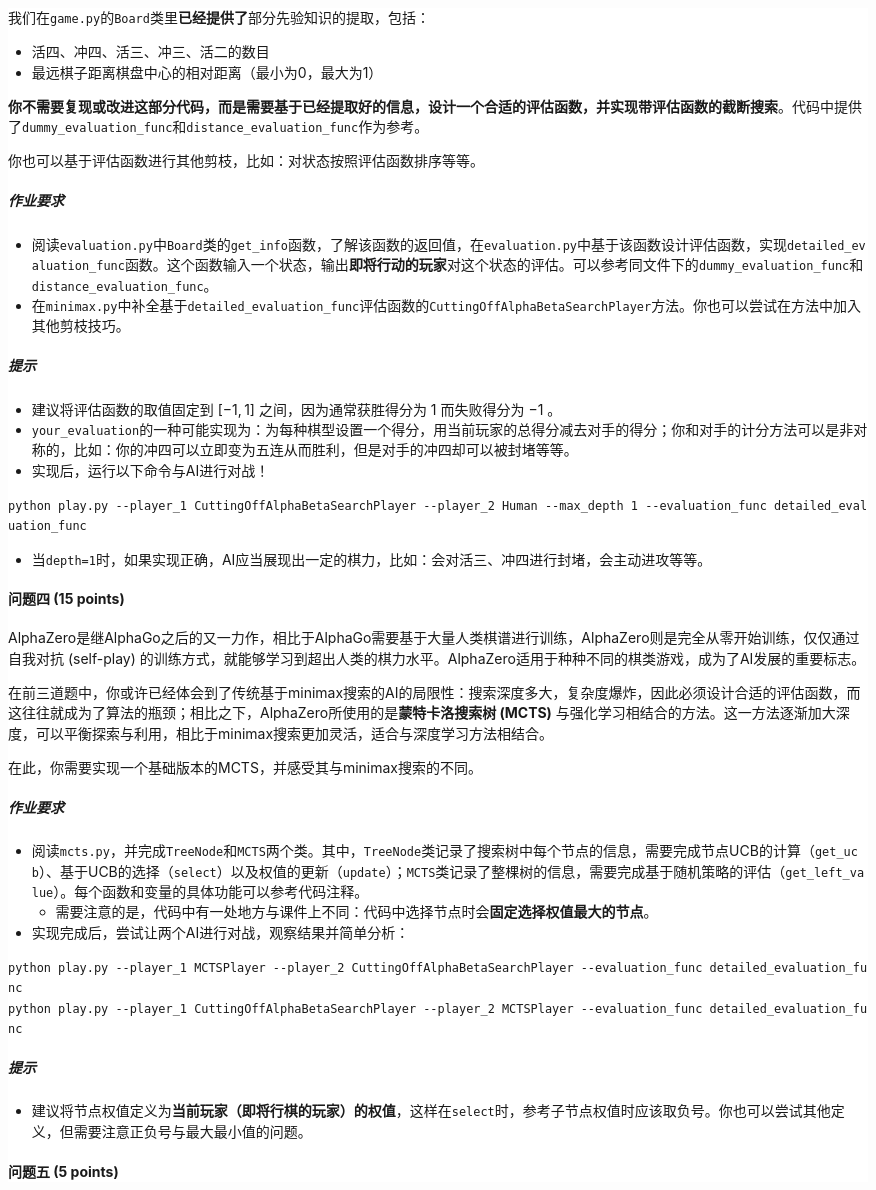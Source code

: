我们在```game.py```的```Board```类里**已经提供了**部分先验知识的提取，包括：
- 活四、冲四、活三、冲三、活二的数目
- 最远棋子距离棋盘中心的相对距离（最小为0，最大为1）

**你不需要复现或改进这部分代码，而是需要基于已经提取好的信息，设计一个合适的评估函数，并实现带评估函数的截断搜索**。代码中提供了```dummy_evaluation_func```和```distance_evaluation_func```作为参考。

你也可以基于评估函数进行其他剪枝，比如：对状态按照评估函数排序等等。

##### 作业要求
- 阅读```evaluation.py```中```Board```类的```get_info```函数，了解该函数的返回值，在```evaluation.py```中基于该函数设计评估函数，实现```detailed_evaluation_func```函数。这个函数输入一个状态，输出**即将行动的玩家**对这个状态的评估。可以参考同文件下的```dummy_evaluation_func```和```distance_evaluation_func```。
- 在```minimax.py```中补全基于```detailed_evaluation_func```评估函数的```CuttingOffAlphaBetaSearchPlayer```方法。你也可以尝试在方法中加入其他剪枝技巧。

##### 提示
- 建议将评估函数的取值固定到 $[-1,1]$ 之间，因为通常获胜得分为 $1$ 而失败得分为 $-1$ 。
- ```your_evaluation```的一种可能实现为：为每种棋型设置一个得分，用当前玩家的总得分减去对手的得分；你和对手的计分方法可以是非对称的，比如：你的冲四可以立即变为五连从而胜利，但是对手的冲四却可以被封堵等等。
- 实现后，运行以下命令与AI进行对战！
```
python play.py --player_1 CuttingOffAlphaBetaSearchPlayer --player_2 Human --max_depth 1 --evaluation_func detailed_evaluation_func
```
- 当```depth=1```时，如果实现正确，AI应当展现出一定的棋力，比如：会对活三、冲四进行封堵，会主动进攻等等。

#### 问题四 (15 points)

AlphaZero是继AlphaGo之后的又一力作，相比于AlphaGo需要基于大量人类棋谱进行训练，AlphaZero则是完全从零开始训练，仅仅通过自我对抗 (self-play) 的训练方式，就能够学习到超出人类的棋力水平。AlphaZero适用于种种不同的棋类游戏，成为了AI发展的重要标志。

在前三道题中，你或许已经体会到了传统基于minimax搜索的AI的局限性：搜索深度多大，复杂度爆炸，因此必须设计合适的评估函数，而这往往就成为了算法的瓶颈；相比之下，AlphaZero所使用的是**蒙特卡洛搜索树 (MCTS)** 与强化学习相结合的方法。这一方法逐渐加大深度，可以平衡探索与利用，相比于minimax搜索更加灵活，适合与深度学习方法相结合。

在此，你需要实现一个基础版本的MCTS，并感受其与minimax搜索的不同。

##### 作业要求
- 阅读```mcts.py```，并完成```TreeNode```和```MCTS```两个类。其中，```TreeNode```类记录了搜索树中每个节点的信息，需要完成节点UCB的计算（```get_ucb```）、基于UCB的选择（```select```）以及权值的更新（```update```）；```MCTS```类记录了整棵树的信息，需要完成基于随机策略的评估（```get_left_value```）。每个函数和变量的具体功能可以参考代码注释。
  - 需要注意的是，代码中有一处地方与课件上不同：代码中选择节点时会**固定选择权值最大的节点**。
- 实现完成后，尝试让两个AI进行对战，观察结果并简单分析：
```
python play.py --player_1 MCTSPlayer --player_2 CuttingOffAlphaBetaSearchPlayer --evaluation_func detailed_evaluation_func
python play.py --player_1 CuttingOffAlphaBetaSearchPlayer --player_2 MCTSPlayer --evaluation_func detailed_evaluation_func
```

##### 提示
- 建议将节点权值定义为**当前玩家（即将行棋的玩家）的权值**，这样在```select```时，参考子节点权值时应该取负号。你也可以尝试其他定义，但需要注意正负号与最大最小值的问题。

#### 问题五 (5 points)
